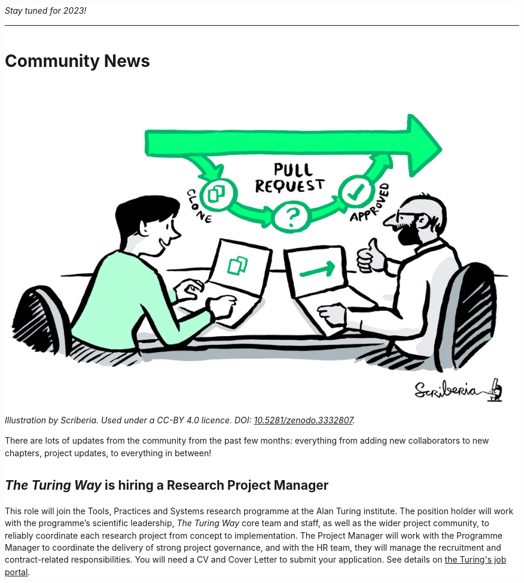 *Stay tuned for 2023!*

---

# Community News

![Alt: A person adding a new file on GitHub via a Pull Request, while another member reviews and approves it for them to merge it the the book.](images/2022-nov-3.png)
_Illustration by Scriberia. 
Used under a CC-BY 4.0 licence. DOI: [10.5281/zenodo.3332807](https://zenodo.org/record/5706310#.YoS-RmDMK58)._

There are lots of updates from the community from the past few months: everything from adding new collaborators to new chapters, project updates, to everything in between!

## _The Turing Way_ is hiring a Research Project Manager

This role will join the Tools, Practices and Systems research programme at the Alan Turing institute.
The position holder will work with the programme’s scientific leadership, _The Turing Way_ core team and staff, as well as the wider project community, to reliably coordinate each research project from concept to implementation.
The Project Manager will work with the Programme Manager to coordinate the delivery of strong project governance, and with the HR team, they will manage the recruitment and contract-related responsibilities.
You will need a CV and Cover Letter to submit your application.
See details on [the Turing's job portal](https://cezanneondemand.intervieweb.it/turing/jobs/research-project-manager-the-turing-way-28311/en/).
